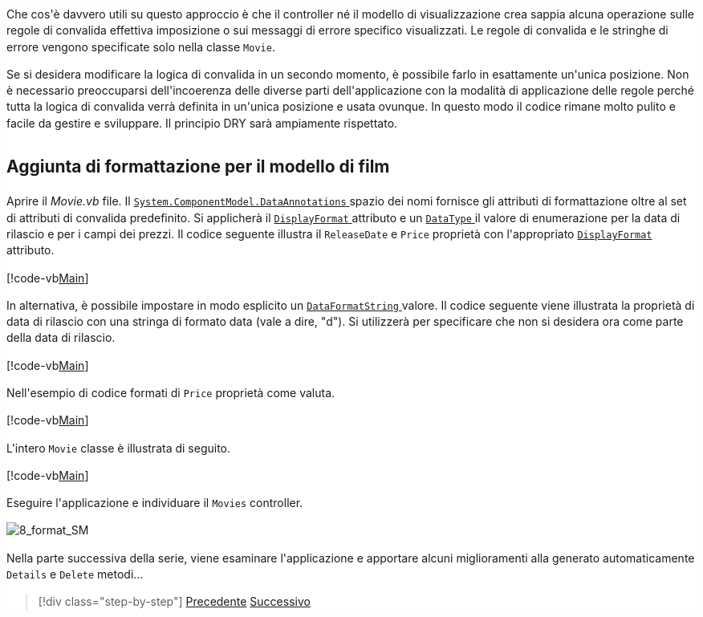 Che cos'è davvero utili su questo approccio è che il controller né il modello di visualizzazione crea sappia alcuna operazione sulle regole di convalida effettiva imposizione o sui messaggi di errore specifico visualizzati. Le regole di convalida e le stringhe di errore vengono specificate solo nella classe `Movie`.

Se si desidera modificare la logica di convalida in un secondo momento, è possibile farlo in esattamente un'unica posizione. Non è necessario preoccuparsi dell'incoerenza delle diverse parti dell'applicazione con la modalità di applicazione delle regole perché tutta la logica di convalida verrà definita in un'unica posizione e usata ovunque. In questo modo il codice rimane molto pulito e facile da gestire e sviluppare. Il principio DRY sarà ampiamente rispettato.

## <a name="adding-formatting-to-the-movie-model"></a>Aggiunta di formattazione per il modello di film

Aprire il *Movie.vb* file. Il [ `System.ComponentModel.DataAnnotations` ](https://msdn.microsoft.com/library/system.componentmodel.dataannotations.aspx) spazio dei nomi fornisce gli attributi di formattazione oltre al set di attributi di convalida predefinito. Si applicherà il [ `DisplayFormat` ](https://msdn.microsoft.com/library/system.componentmodel.dataannotations.displayformatattribute.aspx) attributo e un [ `DataType` ](https://msdn.microsoft.com/library/system.componentmodel.dataannotations.datatype.aspx) il valore di enumerazione per la data di rilascio e per i campi dei prezzi. Il codice seguente illustra il `ReleaseDate` e `Price` proprietà con l'appropriato [ `DisplayFormat` ](https://msdn.microsoft.com/library/system.componentmodel.dataannotations.displayformatattribute.aspx) attributo.

[!code-vb[Main](adding-validation-to-the-model/samples/sample7.vb)]

In alternativa, è possibile impostare in modo esplicito un [ `DataFormatString` ](https://msdn.microsoft.com/library/system.string.format.aspx) valore. Il codice seguente viene illustrata la proprietà di data di rilascio con una stringa di formato data (vale a dire, "d"). Si utilizzerà per specificare che non si desidera ora come parte della data di rilascio.

[!code-vb[Main](adding-validation-to-the-model/samples/sample8.vb)]

Nell'esempio di codice formati di `Price` proprietà come valuta.

[!code-vb[Main](adding-validation-to-the-model/samples/sample9.vb)]

L'intero `Movie` classe è illustrata di seguito.

[!code-vb[Main](adding-validation-to-the-model/samples/sample10.vb)]

Eseguire l'applicazione e individuare il `Movies` controller.

![8_format_SM](adding-validation-to-the-model/_static/image3.png)

Nella parte successiva della serie, viene esaminare l'applicazione e apportare alcuni miglioramenti alla generato automaticamente `Details` e `Delete` metodi...

> [!div class="step-by-step"]
> [Precedente](adding-a-new-field.md)
> [Successivo](improving-the-details-and-delete-methods.md)
